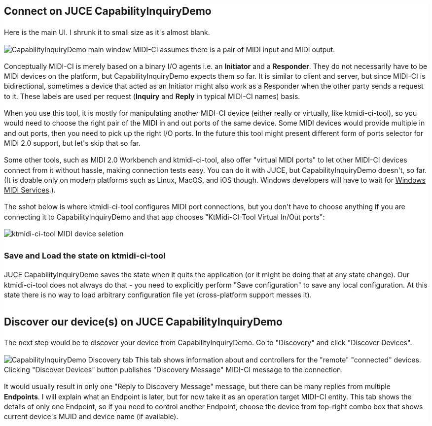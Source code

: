 ## Connect on JUCE CapabilityInquiryDemo

Here is the main UI. I shrunk it to small size as it's almost blank.

![CapabilityInquiryDemo main window](https://i.imgur.com/FsgZXKR.png)
MIDI-CI assumes there is a pair of MIDI input and MIDI output.

Conceptually MIDI-CI is merely based on a binary I/O agents i.e. an **Initiator** and a **Responder**. They do not necessarily have to be MIDI devices on the platform, but CapabilityInquiryDemo expects them so far. It is similar to client and server, but since MIDI-CI is bidirectional, sometimes a device that acted as an Initiator might also work as a Responder when the other party sends a request to it. These labels are used per request (**Inquiry** and **Reply** in typical MIDI-CI names) basis.

When you use this tool, it is mostly for manipulating another MIDI-CI device (either really or virtually, like ktmidi-ci-tool), so you would need to choose the right pair of the MIDI in and out ports of the same device. Some MIDI devices would provide multiple in and out ports, then you need to pick up the right I/O ports. In the future this tool might present different form of ports selector for MIDI 2.0 support, but let's skip that so far.

Some other tools, such as MIDI 2.0 Workbench and ktmidi-ci-tool, also offer "virtual MIDI ports" to let other MIDI-CI devices connect from it without hassle, making connection tests easy. You can do it with JUCE, but CapabilityInquiryDemo doesn't, so far. (It is doable only on modern platforms such as Linux, MacOS, and iOS though. Windows developers will have to wait for [Windows MIDI Services](https://github.com/microsoft/MIDI/).).

The sshot below is where ktmidi-ci-tool configures MIDI port connections, but you don't have to choose anything if you are connecting it to CapabilityInquiryDemo and that app chooses "KtMidi-CI-Tool Virtual In/Out ports":

![ktmidi-ci-tool MIDI device seletion](https://i.imgur.com/2zbSOCd.png)
### Save and Load the state on ktmidi-ci-tool

JUCE CapabilityInquiryDemo saves the state when it quits the application (or it might be doing that at any state change). Our ktmidi-ci-tool does not always do that - you need to explicitly perform "Save configuration" to save any local configuration. At this state there is no way to load arbitrary configuration file yet (cross-platform support messes it).

## Discover our device(s) on JUCE CapabilityInquiryDemo

The next step would be to discover your device from CapabilityInquiryDemo. Go to "Discovery" and click "Discover Devices".

![CapabilityInquiryDemo Discovery tab](https://i.imgur.com/2mi6svd.png)
This tab shows information about and controllers for the "remote" "connected" devices. Clicking "Discover Devices" button publishes "Discovery Message" MIDI-CI message to the connection.

It would usually result in only one "Reply to Discovery Message" message, but there can be many replies from multiple **Endpoints**. I will explain what an Endpoint is later, but for now take it as an operation target MIDI-CI entity. This tab shows the details of only one Endpoint, so if you need to control another Endpoint, choose the device from top-right combo box that shows current device's MUID and device name (if available).
